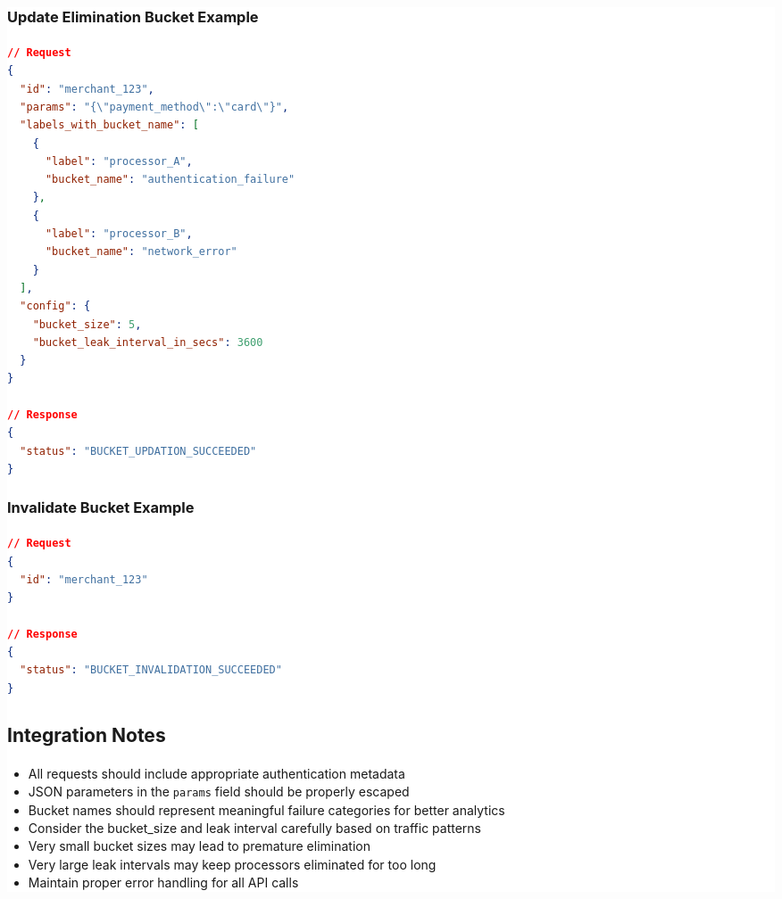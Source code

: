 ### Update Elimination Bucket Example

```json
// Request
{
  "id": "merchant_123",
  "params": "{\"payment_method\":\"card\"}",
  "labels_with_bucket_name": [
    {
      "label": "processor_A",
      "bucket_name": "authentication_failure"
    },
    {
      "label": "processor_B",
      "bucket_name": "network_error"
    }
  ],
  "config": {
    "bucket_size": 5,
    "bucket_leak_interval_in_secs": 3600
  }
}

// Response
{
  "status": "BUCKET_UPDATION_SUCCEEDED"
}
```

### Invalidate Bucket Example

```json
// Request
{
  "id": "merchant_123"
}

// Response
{
  "status": "BUCKET_INVALIDATION_SUCCEEDED"
}
```

## Integration Notes

- All requests should include appropriate authentication metadata
- JSON parameters in the `params` field should be properly escaped
- Bucket names should represent meaningful failure categories for better analytics
- Consider the bucket_size and leak interval carefully based on traffic patterns
- Very small bucket sizes may lead to premature elimination
- Very large leak intervals may keep processors eliminated for too long
- Maintain proper error handling for all API calls

